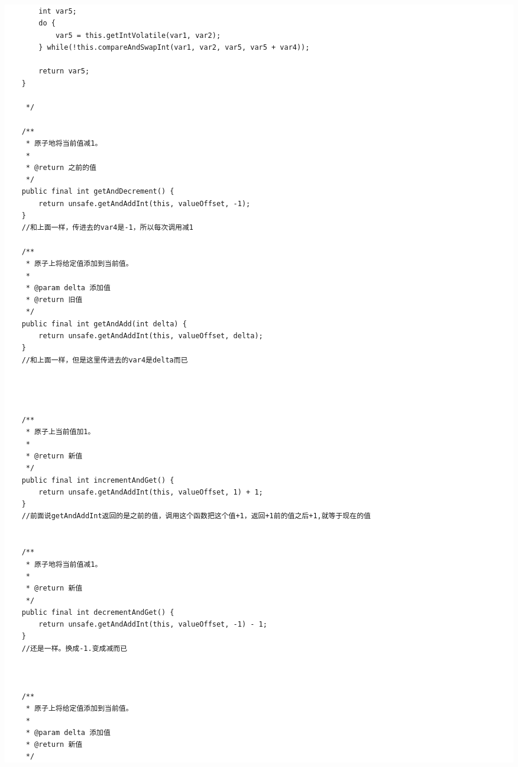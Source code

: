 ```
        int var5;
        do {
            var5 = this.getIntVolatile(var1, var2);
        } while(!this.compareAndSwapInt(var1, var2, var5, var5 + var4));

        return var5;
    }
 
     */

    /**
     * 原子地将当前值减1。
     *
     * @return 之前的值
     */
    public final int getAndDecrement() {
        return unsafe.getAndAddInt(this, valueOffset, -1);
    }
    //和上面一样，传进去的var4是-1，所以每次调用减1

    /**
     * 原子上将给定值添加到当前值。
     *
     * @param delta 添加值
     * @return 旧值
     */
    public final int getAndAdd(int delta) {
        return unsafe.getAndAddInt(this, valueOffset, delta);
    }
    //和上面一样，但是这里传进去的var4是delta而已




    /**
     * 原子上当前值加1。
     *
     * @return 新值
     */
    public final int incrementAndGet() {
        return unsafe.getAndAddInt(this, valueOffset, 1) + 1;
    }
    //前面说getAndAddInt返回的是之前的值，调用这个函数把这个值+1，返回+1前的值之后+1,就等于现在的值


    /**
     * 原子地将当前值减1。
     *
     * @return 新值
     */
    public final int decrementAndGet() {
        return unsafe.getAndAddInt(this, valueOffset, -1) - 1;
    }
    //还是一样。换成-1.变成减而已



    /**
     * 原子上将给定值添加到当前值。
     *
     * @param delta 添加值
     * @return 新值
     */
```
